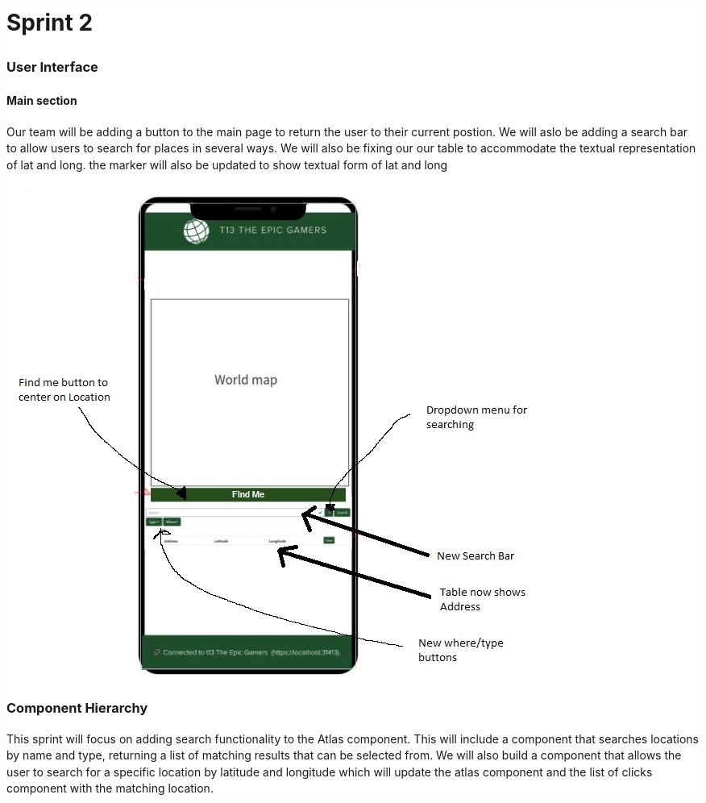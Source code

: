 
# Sprint 2

### User Interface

#### Main section
Our team will be adding a button to the main page to return the user to their current postion. We will aslo be adding a search bar to allow users to search for places in several ways. We will also be fixing our our table to accommodate the textual representation of lat and long. the marker will also be updated to show textual form of lat and long

![PhoneDesignSprint2](images/phoneDesign.JPG)


### Component Hierarchy
This sprint will focus on adding search functionality to the Atlas component. This will include a component that searches locations by name and type, returning a list of matching results that can be selected from. We will also build a component that allows the user to search for a specific location by latitude and longitude which will update the atlas component and the list of clicks component with the matching location.
